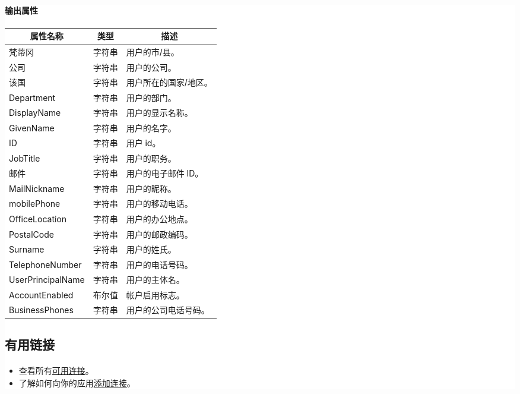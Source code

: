 #### <a name="output-properties"></a>输出属性

| 属性名称 | 类型 | 描述 |
| --- | --- | --- |
| 梵蒂冈 | 字符串 |用户的市/县。 |
| 公司 | 字符串 |用户的公司。 |
| 该国 | 字符串 |用户所在的国家/地区。 |
| Department |字符串 |用户的部门。 |
| DisplayName |字符串 |用户的显示名称。 |
| GivenName |字符串 |用户的名字。 |
| ID |字符串 |用户 id。 |
| JobTitle |字符串 |用户的职务。 |
| 邮件 |字符串 |用户的电子邮件 ID。 |
| MailNickname |字符串 |用户的昵称。 |
| mobilePhone | 字符串 |用户的移动电话。 |
| OfficeLocation | 字符串 |用户的办公地点。|
| PostalCode | 字符串 |用户的邮政编码。|
| Surname |字符串 |用户的姓氏。 |
| TelephoneNumber |字符串 |用户的电话号码。 |
| UserPrincipalName |字符串 |用户的主体名。 |
| AccountEnabled |布尔值 |帐户启用标志。 |
| BusinessPhones | 字符串 |用户的公司电话号码。|

## <a name="helpful-links"></a>有用链接
* 查看所有[可用连接](../connections-list.md)。
* 了解如何向你的应用[添加连接](../add-manage-connections.md)。

